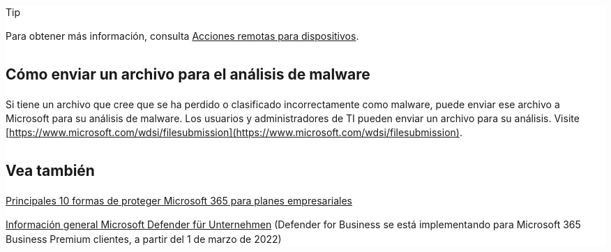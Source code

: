 > [!TIP]
> Para obtener más información, consulta [Acciones remotas para dispositivos](/mem/intune/protect/endpoint-security-manage-devices#remote-actions-for-devices).

## <a name="how-to-submit-a-file-for-malware-analysis"></a>Cómo enviar un archivo para el análisis de malware

Si tiene un archivo que cree que se ha perdido o clasificado incorrectamente como malware, puede enviar ese archivo a Microsoft para su análisis de malware. Los usuarios y administradores de TI pueden enviar un archivo para su análisis. Visite [https://www.microsoft.com/wdsi/filesubmission](https://www.microsoft.com/wdsi/filesubmission).

## <a name="see-also"></a>Vea también

[Principales 10 formas de proteger Microsoft 365 para planes empresariales](../../admin/security-and-compliance/secure-your-business-data.md)

[Información general Microsoft Defender für Unternehmen](../../security/defender-business/mdb-overview.md) (Defender for Business se está implementando para Microsoft 365 Business Premium clientes, a partir del 1 de marzo de 2022)